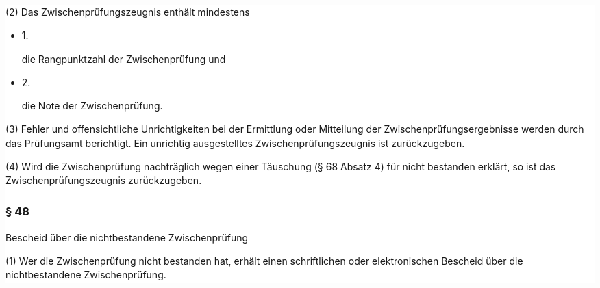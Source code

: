 <div class="jurAbsatz">

(2) Das Zwischenprüfungszeugnis enthält mindestens

  - 1\.
    
    <div>
    
    die Rangpunktzahl der Zwischenprüfung und
    
    </div>

  - 2\.
    
    <div>
    
    die Note der Zwischenprüfung.
    
    </div>

</div>

<div class="jurAbsatz">

(3) Fehler und offensichtliche Unrichtigkeiten bei der Ermittlung oder
Mitteilung der Zwischenprüfungsergebnisse werden durch das Prüfungsamt
berichtigt. Ein unrichtig ausgestelltes Zwischenprüfungszeugnis ist
zurückzugeben.

</div>

<div class="jurAbsatz">

(4) Wird die Zwischenprüfung nachträglich wegen einer Täuschung (§ 68
Absatz 4) für nicht bestanden erklärt, so ist das
Zwischenprüfungszeugnis zurückzugeben.

</div>

</div>

</div>

</div>

<span id="BJNR050600020BJNE005000000.html"></span>

### § 48  
Bescheid über die nichtbestandene Zwischenprüfung

<div>

<div class="jnhtml">

<div>

<div class="jurAbsatz">

(1) Wer die Zwischenprüfung nicht bestanden hat, erhält einen
schriftlichen oder elektronischen Bescheid über die nichtbestandene
Zwischenprüfung.

</div>
